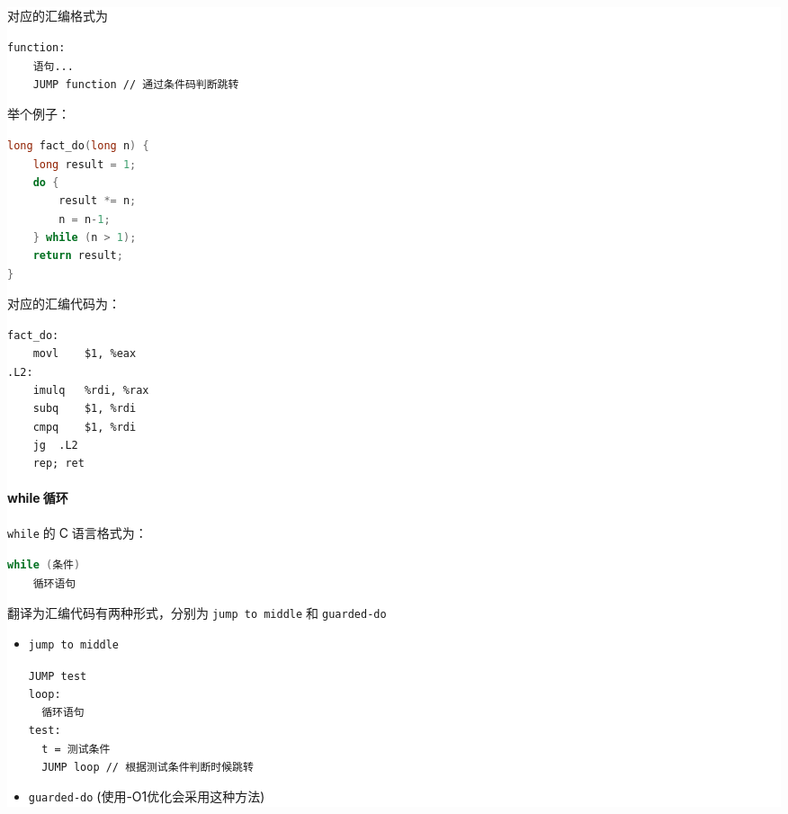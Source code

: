 对应的汇编格式为 

```assembly
function:
	语句...
	JUMP function // 通过条件码判断跳转
```

举个例子：

```c
long fact_do(long n) {
    long result = 1;
    do {
		result *= n;
		n = n-1;
    } while (n > 1);
    return result;
}
```

对应的汇编代码为：

```assembly
fact_do:
	movl	$1, %eax
.L2:
	imulq	%rdi, %rax
	subq	$1, %rdi
	cmpq	$1, %rdi
	jg	.L2
	rep; ret
```



#### while 循环

`while` 的 C 语言格式为：

```c
while (条件)
    循环语句
```

翻译为汇编代码有两种形式，分别为 `jump to middle` 和 `guarded-do`

* `jump to middle`

  ```assembly
  JUMP test
  loop:
  	循环语句
  test:
  	t = 测试条件
  	JUMP loop // 根据测试条件判断时候跳转
  ```

* `guarded-do` (使用-O1优化会采用这种方法)
